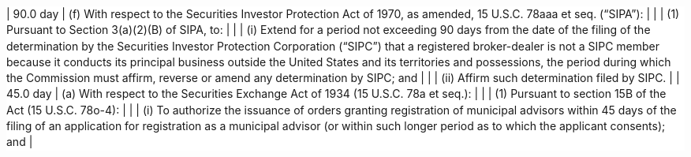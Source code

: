| 90.0 day   | (f) With respect to the Securities Investor Protection Act of 1970, as amended, 15 U.S.C. 78aaa et seq. (&#8220;SIPA&#8221;):                                                                                                                                                                                                                                                                                                                                                                                                                                                                                                                                                                                                                                                                      |
|            |               (1) Pursuant to Section 3(a)(2)(B) of SIPA, to:                                                                                                                                                                                                                                                                                                                                                                                                                                                                                                                                                                                                                                                                                                                                      |
|            |               (i) Extend for a period not exceeding 90 days from the date of the filing of the determination by the Securities Investor Protection Corporation (&#8220;SIPC&#8221;) that a registered broker-dealer is not a SIPC member because it conducts its principal business outside the United States and its territories and possessions, the period during which the Commission must affirm, reverse or amend any determination by SIPC; and                                                                                                                                                                                                                                                                                                                                             |
|            |               (ii) Affirm such determination filed by SIPC.                                                                                                                                                                                                                                                                                                                                                                                                                                                                                                                                                                                                                                                                                                                                        |
| 45.0 day   | (a) With respect to the Securities Exchange Act of 1934 (15 U.S.C. 78a et seq.):                                                                                                                                                                                                                                                                                                                                                                                                                                                                                                                                                                                                                                                                                                                   |
|            |               (1) Pursuant to section 15B of the Act (15 U.S.C. 78o-4):                                                                                                                                                                                                                                                                                                                                                                                                                                                                                                                                                                                                                                                                                                                            |
|            |               (i) To authorize the issuance of orders granting registration of municipal advisors within 45 days of the filing of an application for registration as a municipal advisor (or within such longer period as to which the applicant consents); and                                                                                                                                                                                                                                                                                                                                                                                                                                                                                                                                    |